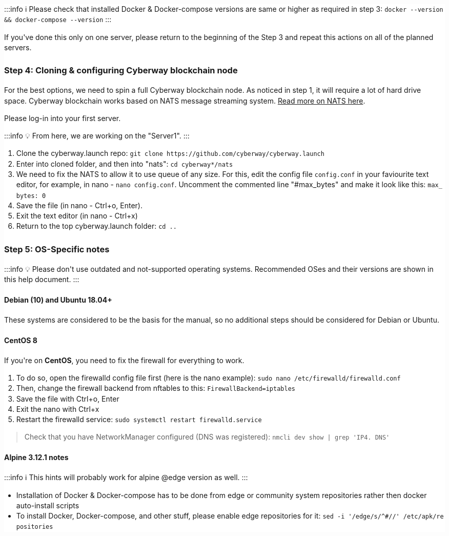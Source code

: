 :::info
:information_source: Please check that installed Docker & Docker-compose versions are same or higher as required in step 3: `docker --version && docker-compose --version`
:::

If you've done this only on one server, please return to the beginning of the Step 3 and repeat this actions on all of the planned servers.

### Step 4: Cloning & configuring Cyberway blockchain node

For the best options, we need to spin a full Cyberway blockchain node. As noticed in step 1, it will require a lot of hard drive space. Cyberway blockchain works based on NATS message streaming system. [Read more on NATS here](docs.nats.io).

Please log-in into your first server.

:::info
:bulb: From here, we are working on the "Server1".
:::

1. Clone the cyberway.launch repo: 
```git clone https://github.com/cyberway/cyberway.launch```
2. Enter into cloned folder, and then into "nats":
```cd cyberway*/nats```
3. We need to fix the NATS to allow it to use queue of any size. For this, edit the config file `config.conf` in your faviourite text editor, for example, in nano - `nano config.conf`. Uncomment the commented line "#max_bytes" and make it look like this:
```max_bytes: 0```
4. Save the file (in nano - Ctrl+o, Enter). 
5. Exit the text editor (in nano - Ctrl+x)
6. Return to the top cyberway.launch folder: 
```cd ..```

### Step 5: OS-Specific notes

:::info
:bulb: Please don't use outdated and not-supported operating systems. Recommended OSes and their versions are shown in this help document. 
:::

#### Debian (10) and Ubuntu 18.04+
These systems are considered to be the basis for the manual, so no additional steps should be considered for Debian or Ubuntu.

#### CentOS 8

If you're on **CentOS**, you need to fix the firewall for everything to work.
1. To do so, open the firewalld config file first (here is the nano example):
```sudo nano /etc/firewalld/firewalld.conf```
2. Then, change the firewall backend from nftables to this:
```FirewallBackend=iptables```
3. Save the file with Ctrl+o, Enter
4. Exit the nano with Ctrl+x
5. Restart the firewalld service:
```sudo systemctl restart firewalld.service```

> Check that you have NetworkManager configured (DNS was registered):
```nmcli dev show | grep 'IP4. DNS'```

#### Alpine 3.12.1 notes
:::info
:information_source: This hints will probably work for alpine @edge version as well.
:::
* Installation of Docker & Docker-compose has to be done from edge or community system repositories rather then docker auto-install scripts
* To install Docker, Docker-compose, and other stuff, please enable edge repositories for it: `sed -i '/edge/s/^#//' /etc/apk/repositories`
```